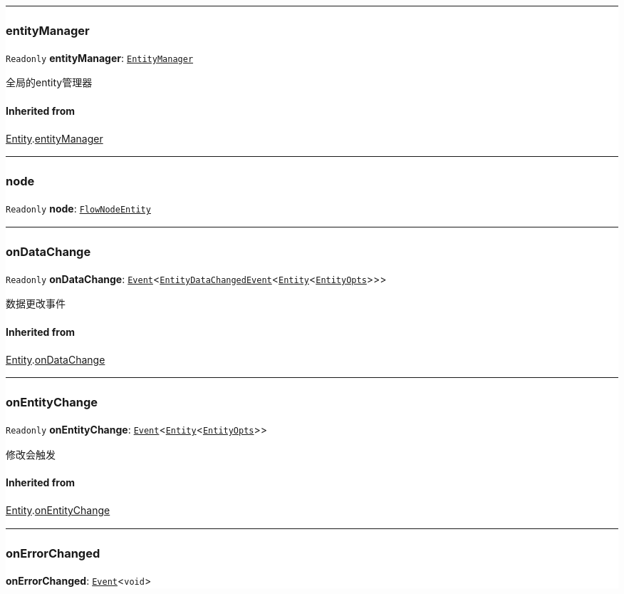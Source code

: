 ***

### entityManager

`Readonly` **entityManager**: [`EntityManager`](/auto-docs/free-layout-editor/classes/EntityManager.md)

全局的entity管理器

#### Inherited from

[Entity](/auto-docs/free-layout-editor/classes/Entity-1.md).[entityManager](/auto-docs/free-layout-editor/classes/Entity-1.md#entitymanager)

***

### node

`Readonly` **node**: [`FlowNodeEntity`](/auto-docs/free-layout-editor/classes/FlowNodeEntity-1.md)

***

### onDataChange

`Readonly` **onDataChange**: [`Event`](/auto-docs/free-layout-editor/interfaces/Event-1.md)<[`EntityDataChangedEvent`](/auto-docs/free-layout-editor/interfaces/EntityDataChangedEvent.md)<[`Entity`](/auto-docs/free-layout-editor/classes/Entity-1.md)<[`EntityOpts`](/auto-docs/free-layout-editor/interfaces/EntityOpts.md)>>>

数据更改事件

#### Inherited from

[Entity](/auto-docs/free-layout-editor/classes/Entity-1.md).[onDataChange](/auto-docs/free-layout-editor/classes/Entity-1.md#ondatachange)

***

### onEntityChange

`Readonly` **onEntityChange**: [`Event`](/auto-docs/free-layout-editor/interfaces/Event-1.md)<[`Entity`](/auto-docs/free-layout-editor/classes/Entity-1.md)<[`EntityOpts`](/auto-docs/free-layout-editor/interfaces/EntityOpts.md)>>

修改会触发

#### Inherited from

[Entity](/auto-docs/free-layout-editor/classes/Entity-1.md).[onEntityChange](/auto-docs/free-layout-editor/classes/Entity-1.md#onentitychange)

***

### onErrorChanged

**onErrorChanged**: [`Event`](/auto-docs/free-layout-editor/interfaces/Event-1.md)<`void`>
